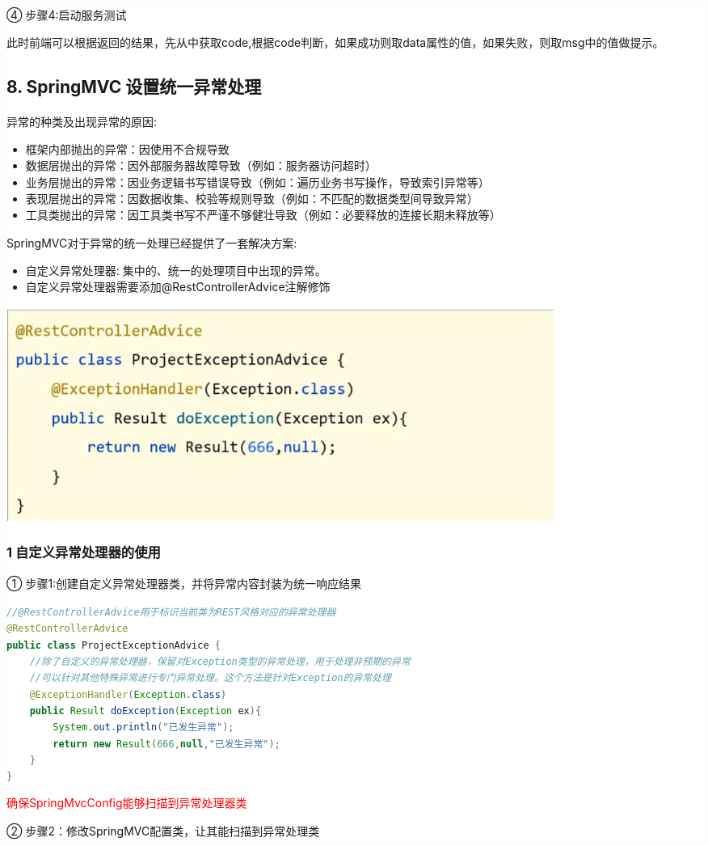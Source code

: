 ④ 步骤4:启动服务测试

此时前端可以根据返回的结果，先从中获取code,根据code判断，如果成功则取data属性的值，如果失败，则取msg中的值做提示。

## 8. SpringMVC 设置统一异常处理

异常的种类及出现异常的原因:
- 框架内部抛出的异常：因使用不合规导致
- 数据层抛出的异常：因外部服务器故障导致（例如：服务器访问超时）
- 业务层抛出的异常：因业务逻辑书写错误导致（例如：遍历业务书写操作，导致索引异常等）
- 表现层抛出的异常：因数据收集、校验等规则导致（例如：不匹配的数据类型间导致异常）
- 工具类抛出的异常：因工具类书写不严谨不够健壮导致（例如：必要释放的连接长期未释放等）

SpringMVC对于异常的统一处理已经提供了一套解决方案:
* 自定义异常处理器: 集中的、统一的处理项目中出现的异常。
* 自定义异常处理器需要添加@RestControllerAdvice注解修饰

![springmvc20220916152802.png](../blog_img/springmvc20220916152802.png)

### 1 自定义异常处理器的使用

① 步骤1:创建自定义异常处理器类，并将异常内容封装为统一响应结果

```java
//@RestControllerAdvice用于标识当前类为REST风格对应的异常处理器
@RestControllerAdvice
public class ProjectExceptionAdvice {
    //除了自定义的异常处理器，保留对Exception类型的异常处理，用于处理非预期的异常
    //可以针对其他特殊异常进行专门异常处理。这个方法是针对Exception的异常处理
    @ExceptionHandler(Exception.class)
    public Result doException(Exception ex){
      	System.out.println("已发生异常");
        return new Result(666,null,"已发生异常");
    }
}
```

<font color="red">确保SpringMvcConfig能够扫描到异常处理器类</font>

② 步骤2：修改SpringMVC配置类，让其能扫描到异常处理类
